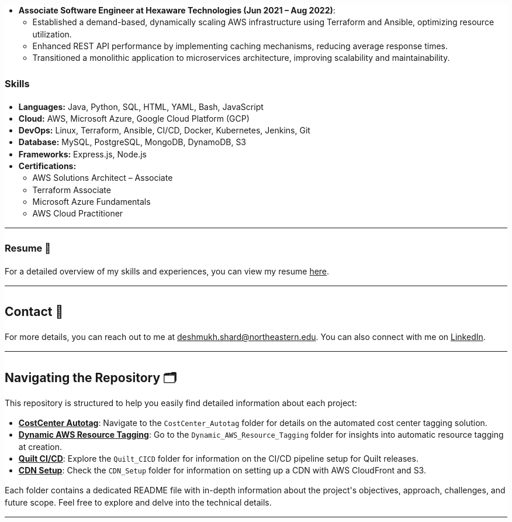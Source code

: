 - **Associate Software Engineer at Hexaware Technologies (Jun 2021 – Aug 2022)**:
  - Established a demand-based, dynamically scaling AWS infrastructure using Terraform and Ansible, optimizing resource utilization.
  - Enhanced REST API performance by implementing caching mechanisms, reducing average response times.
  - Transitioned a monolithic application to microservices architecture, improving scalability and maintainability.

### Skills
- **Languages:** Java, Python, SQL, HTML, YAML, Bash, JavaScript
- **Cloud:** AWS, Microsoft Azure, Google Cloud Platform (GCP)
- **DevOps:** Linux, Terraform, Ansible, CI/CD, Docker, Kubernetes, Jenkins, Git
- **Database:** MySQL, PostgreSQL, MongoDB, DynamoDB, S3
- **Frameworks:** Express.js, Node.js
- **Certifications:** 
  - AWS Solutions Architect – Associate
  - Terraform Associate
  - Microsoft Azure Fundamentals
  - AWS Cloud Practitioner

---

### Resume 📄

For a detailed overview of my skills and experiences, you can view my resume [here](./Shardul-Deshmukh-Resume.pdf).

---

## Contact 📧

For more details, you can reach out to me at [deshmukh.shard@northeastern.edu](mailto:deshmukh.shard@northeastern.edu). You can also connect with me on [LinkedIn](https://www.linkedin.com/in/shardul-deshmukh).

---

## Navigating the Repository 🗂️

This repository is structured to help you easily find detailed information about each project:

- **[CostCenter Autotag](./CostCenter_Autotag/README.md)**: Navigate to the `CostCenter_Autotag` folder for details on the automated cost center tagging solution.
- **[Dynamic AWS Resource Tagging](./Dynamic_AWS_Resource_Tagging/README.md)**: Go to the `Dynamic_AWS_Resource_Tagging` folder for insights into automatic resource tagging at creation.
- **[Quilt CI/CD](./Quilt_CICD/README.md)**: Explore the `Quilt_CICD` folder for information on the CI/CD pipeline setup for Quilt releases.
- **[CDN Setup](./CDN_Setup/README.md)**: Check the `CDN_Setup` folder for information on setting up a CDN with AWS CloudFront and S3.

Each folder contains a dedicated README file with in-depth information about the project's objectives, approach, challenges, and future scope. Feel free to explore and delve into the technical details.

---